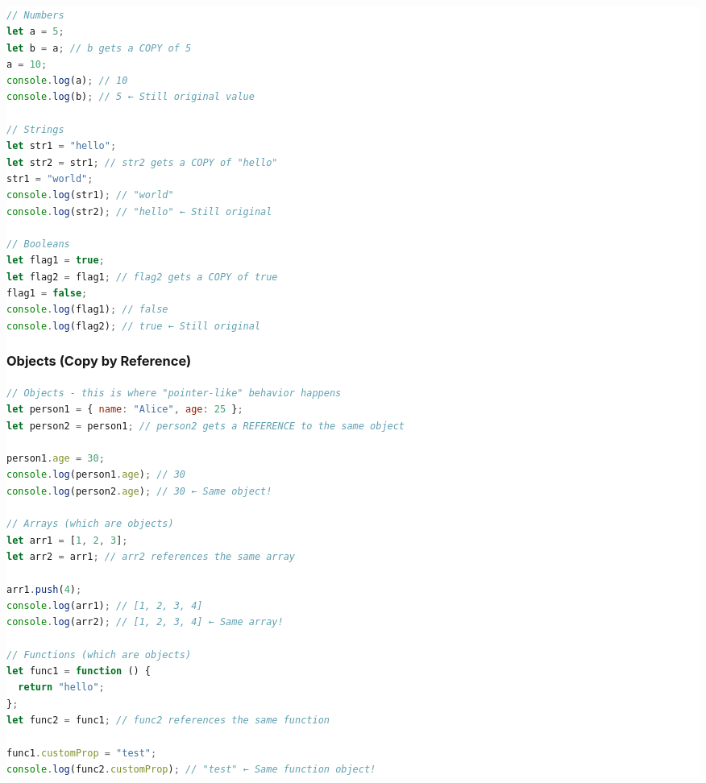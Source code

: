 ```js
// Numbers
let a = 5;
let b = a; // b gets a COPY of 5
a = 10;
console.log(a); // 10
console.log(b); // 5 ← Still original value

// Strings
let str1 = "hello";
let str2 = str1; // str2 gets a COPY of "hello"
str1 = "world";
console.log(str1); // "world"
console.log(str2); // "hello" ← Still original

// Booleans
let flag1 = true;
let flag2 = flag1; // flag2 gets a COPY of true
flag1 = false;
console.log(flag1); // false
console.log(flag2); // true ← Still original
```

### Objects (Copy by Reference)

```js
// Objects - this is where "pointer-like" behavior happens
let person1 = { name: "Alice", age: 25 };
let person2 = person1; // person2 gets a REFERENCE to the same object

person1.age = 30;
console.log(person1.age); // 30
console.log(person2.age); // 30 ← Same object!

// Arrays (which are objects)
let arr1 = [1, 2, 3];
let arr2 = arr1; // arr2 references the same array

arr1.push(4);
console.log(arr1); // [1, 2, 3, 4]
console.log(arr2); // [1, 2, 3, 4] ← Same array!

// Functions (which are objects)
let func1 = function () {
  return "hello";
};
let func2 = func1; // func2 references the same function

func1.customProp = "test";
console.log(func2.customProp); // "test" ← Same function object!
```
